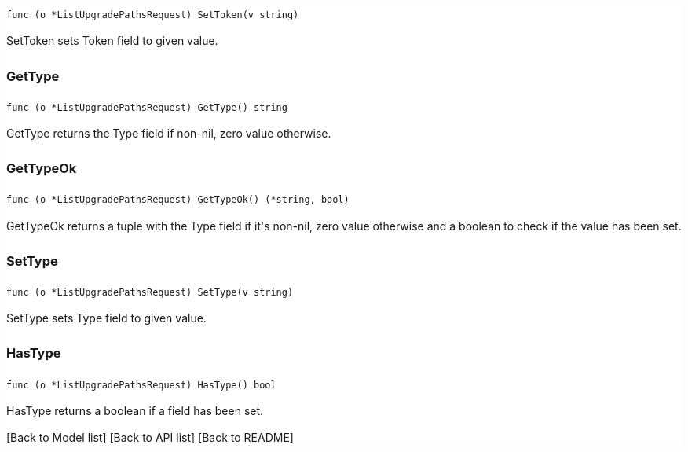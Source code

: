 `func (o *ListUpgradePathsRequest) SetToken(v string)`

SetToken sets Token field to given value.


### GetType

`func (o *ListUpgradePathsRequest) GetType() string`

GetType returns the Type field if non-nil, zero value otherwise.

### GetTypeOk

`func (o *ListUpgradePathsRequest) GetTypeOk() (*string, bool)`

GetTypeOk returns a tuple with the Type field if it's non-nil, zero value otherwise
and a boolean to check if the value has been set.

### SetType

`func (o *ListUpgradePathsRequest) SetType(v string)`

SetType sets Type field to given value.

### HasType

`func (o *ListUpgradePathsRequest) HasType() bool`

HasType returns a boolean if a field has been set.


[[Back to Model list]](../README.md#documentation-for-models) [[Back to API list]](../README.md#documentation-for-api-endpoints) [[Back to README]](../README.md)


